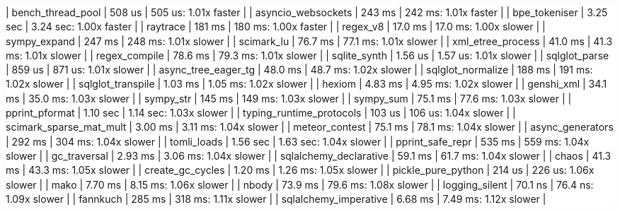 | bench_thread_pool                | 508 us                                                 | 505 us: 1.01x faster                                                   |
| asyncio_websockets               | 243 ms                                                 | 242 ms: 1.01x faster                                                   |
| bpe_tokeniser                    | 3.25 sec                                               | 3.24 sec: 1.00x faster                                                 |
| raytrace                         | 181 ms                                                 | 180 ms: 1.00x faster                                                   |
| regex_v8                         | 17.0 ms                                                | 17.0 ms: 1.00x slower                                                  |
| sympy_expand                     | 247 ms                                                 | 248 ms: 1.01x slower                                                   |
| scimark_lu                       | 76.7 ms                                                | 77.1 ms: 1.01x slower                                                  |
| xml_etree_process                | 41.0 ms                                                | 41.3 ms: 1.01x slower                                                  |
| regex_compile                    | 78.6 ms                                                | 79.3 ms: 1.01x slower                                                  |
| sqlite_synth                     | 1.56 us                                                | 1.57 us: 1.01x slower                                                  |
| sqlglot_parse                    | 859 us                                                 | 871 us: 1.01x slower                                                   |
| async_tree_eager_tg              | 48.0 ms                                                | 48.7 ms: 1.02x slower                                                  |
| sqlglot_normalize                | 188 ms                                                 | 191 ms: 1.02x slower                                                   |
| sqlglot_transpile                | 1.03 ms                                                | 1.05 ms: 1.02x slower                                                  |
| hexiom                           | 4.83 ms                                                | 4.95 ms: 1.02x slower                                                  |
| genshi_xml                       | 34.1 ms                                                | 35.0 ms: 1.03x slower                                                  |
| sympy_str                        | 145 ms                                                 | 149 ms: 1.03x slower                                                   |
| sympy_sum                        | 75.1 ms                                                | 77.6 ms: 1.03x slower                                                  |
| pprint_pformat                   | 1.10 sec                                               | 1.14 sec: 1.03x slower                                                 |
| typing_runtime_protocols         | 103 us                                                 | 106 us: 1.04x slower                                                   |
| scimark_sparse_mat_mult          | 3.00 ms                                                | 3.11 ms: 1.04x slower                                                  |
| meteor_contest                   | 75.1 ms                                                | 78.1 ms: 1.04x slower                                                  |
| async_generators                 | 292 ms                                                 | 304 ms: 1.04x slower                                                   |
| tomli_loads                      | 1.56 sec                                               | 1.63 sec: 1.04x slower                                                 |
| pprint_safe_repr                 | 535 ms                                                 | 559 ms: 1.04x slower                                                   |
| gc_traversal                     | 2.93 ms                                                | 3.06 ms: 1.04x slower                                                  |
| sqlalchemy_declarative           | 59.1 ms                                                | 61.7 ms: 1.04x slower                                                  |
| chaos                            | 41.3 ms                                                | 43.3 ms: 1.05x slower                                                  |
| create_gc_cycles                 | 1.20 ms                                                | 1.26 ms: 1.05x slower                                                  |
| pickle_pure_python               | 214 us                                                 | 226 us: 1.06x slower                                                   |
| mako                             | 7.70 ms                                                | 8.15 ms: 1.06x slower                                                  |
| nbody                            | 73.9 ms                                                | 79.6 ms: 1.08x slower                                                  |
| logging_silent                   | 70.1 ns                                                | 76.4 ns: 1.09x slower                                                  |
| fannkuch                         | 285 ms                                                 | 318 ms: 1.11x slower                                                   |
| sqlalchemy_imperative            | 6.68 ms                                                | 7.49 ms: 1.12x slower                                                  |